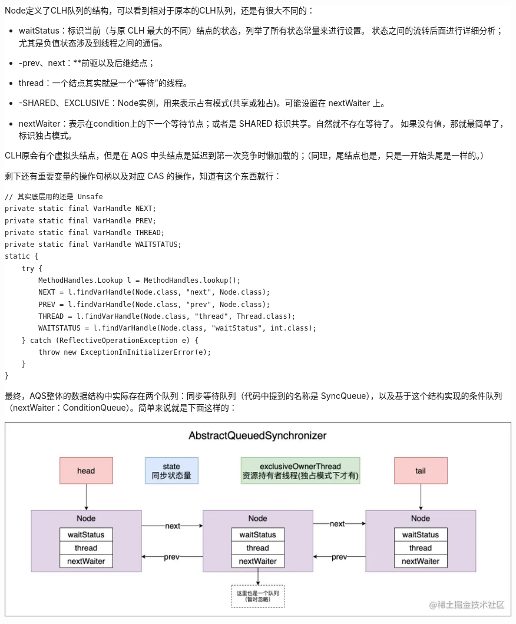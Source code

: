 Node定义了CLH队列的结构，可以看到相对于原本的CLH队列，还是有很大不同的：


* waitStatus：标识当前（与原 CLH 最大的不同）结点的状态，列举了所有状态常量来进行设置。
状态之间的流转后面进行详细分析；尤其是负值状态涉及到线程之间的通信。


* -prev、next：**前驱以及后继结点；

* thread：一个结点其实就是一个“等待”的线程。

* -SHARED、EXCLUSIVE：Node实例，用来表示占有模式(共享或独占)。可能设置在 nextWaiter 上。


* nextWaiter：表示在condition上的下一个等待节点；或者是 SHARED 标识共享。自然就不存在等待了。
如果没有值，那就最简单了，标识独占模式。


CLH原会有个虚拟头结点，但是在 AQS 中头结点是延迟到第一次竞争时懒加载的；（同理，尾结点也是，只是一开始头尾是一样的。）


剩下还有重要变量的操作句柄以及对应 CAS 的操作，知道有这个东西就行：

```
// 其实底层用的还是 Unsafe
private static final VarHandle NEXT;
private static final VarHandle PREV;
private static final VarHandle THREAD;
private static final VarHandle WAITSTATUS;
static {
    try {
        MethodHandles.Lookup l = MethodHandles.lookup();
        NEXT = l.findVarHandle(Node.class, "next", Node.class);
        PREV = l.findVarHandle(Node.class, "prev", Node.class);
        THREAD = l.findVarHandle(Node.class, "thread", Thread.class);
        WAITSTATUS = l.findVarHandle(Node.class, "waitStatus", int.class);
    } catch (ReflectiveOperationException e) {
        throw new ExceptionInInitializerError(e);
    }
}
```

最终，AQS整体的数据结构中实际存在两个队列：同步等待队列（代码中提到的名称是 SyncQueue），以及基于这个结构实现的条件队列（nextWaiter：ConditionQueue）。简单来说就是下面这样的：

![AQS_quques](/images/AQS_queues.jpg)
